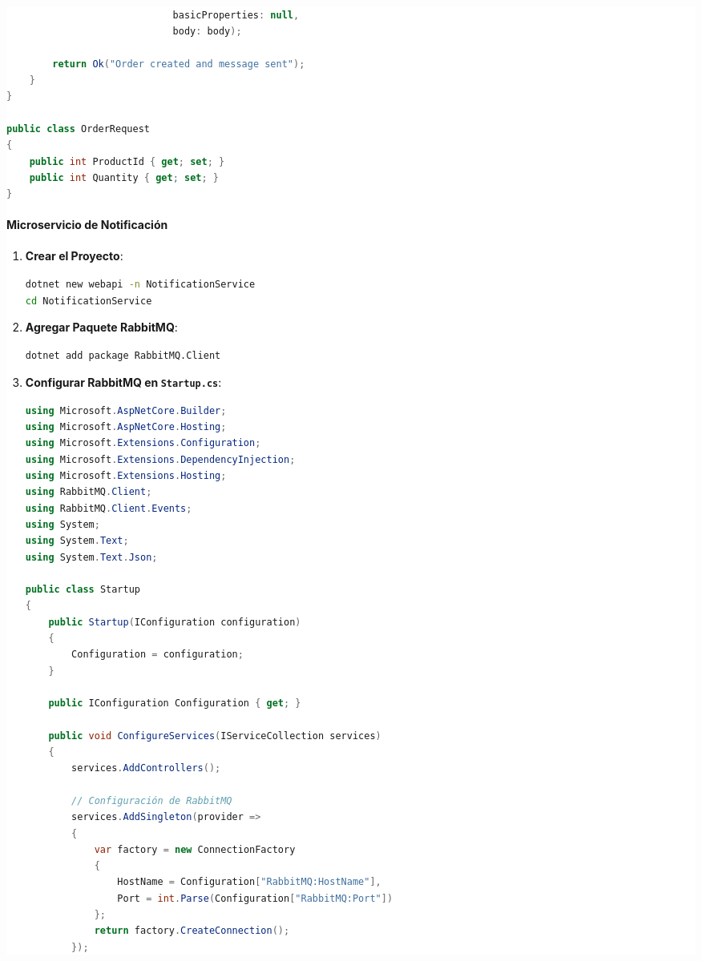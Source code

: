    ```csharp
                                basicProperties: null,
                                body: body);

           return Ok("Order created and message sent");
       }
   }

   public class OrderRequest
   {
       public int ProductId { get; set; }
       public int Quantity { get; set; }
   }
   ```

#### **Microservicio de Notificación**

1. **Crear el Proyecto**:

   ```bash
   dotnet new webapi -n NotificationService
   cd NotificationService
   ```

2. **Agregar Paquete RabbitMQ**:

   ```bash
   dotnet add package RabbitMQ.Client
   ```

3. **Configurar RabbitMQ en `Startup.cs`**:

   ```csharp
   using Microsoft.AspNetCore.Builder;
   using Microsoft.AspNetCore.Hosting;
   using Microsoft.Extensions.Configuration;
   using Microsoft.Extensions.DependencyInjection;
   using Microsoft.Extensions.Hosting;
   using RabbitMQ.Client;
   using RabbitMQ.Client.Events;
   using System;
   using System.Text;
   using System.Text.Json;

   public class Startup
   {
       public Startup(IConfiguration configuration)
       {
           Configuration = configuration;
       }

       public IConfiguration Configuration { get; }

       public void ConfigureServices(IServiceCollection services)
       {
           services.AddControllers();

           // Configuración de RabbitMQ
           services.AddSingleton(provider =>
           {
               var factory = new ConnectionFactory
               {
                   HostName = Configuration["RabbitMQ:HostName"],
                   Port = int.Parse(Configuration["RabbitMQ:Port"])
               };
               return factory.CreateConnection();
           });

   ```